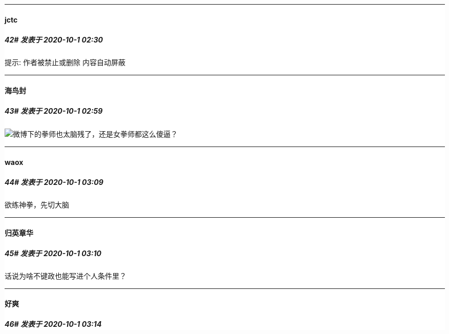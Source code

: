 






*****

####  jctc  
##### 42#       发表于 2020-10-1 02:30

提示: 作者被禁止或删除 内容自动屏蔽



*****

####  海鸟封  
##### 43#       发表于 2020-10-1 02:59



<img src="https://static.saraba1st.com/image/smiley/face2017/067.png" referrerpolicy="no-referrer">微博下的拳师也太脑残了，还是女拳师都这么傻逼？







*****

####  waox  
##### 44#       发表于 2020-10-1 03:09




欲练神拳，先切大脑







*****

####  归英章华  
##### 45#       发表于 2020-10-1 03:10




话说为啥不键政也能写进个人条件里？







*****

####  好爽  
##### 46#       发表于 2020-10-1 03:14
